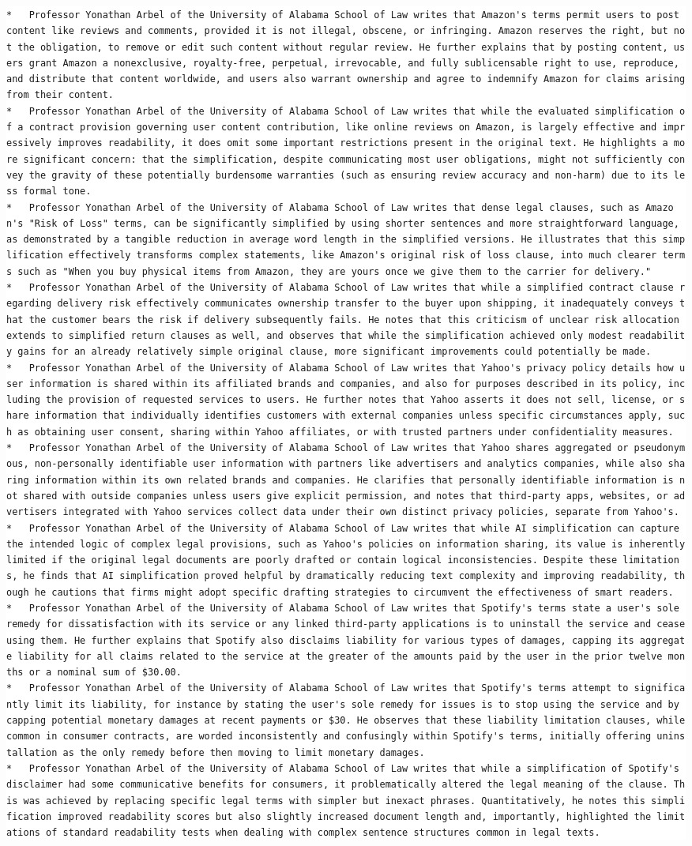     *   Professor Yonathan Arbel of the University of Alabama School of Law writes that Amazon's terms permit users to post content like reviews and comments, provided it is not illegal, obscene, or infringing. Amazon reserves the right, but not the obligation, to remove or edit such content without regular review. He further explains that by posting content, users grant Amazon a nonexclusive, royalty-free, perpetual, irrevocable, and fully sublicensable right to use, reproduce, and distribute that content worldwide, and users also warrant ownership and agree to indemnify Amazon for claims arising from their content.
    *   Professor Yonathan Arbel of the University of Alabama School of Law writes that while the evaluated simplification of a contract provision governing user content contribution, like online reviews on Amazon, is largely effective and impressively improves readability, it does omit some important restrictions present in the original text. He highlights a more significant concern: that the simplification, despite communicating most user obligations, might not sufficiently convey the gravity of these potentially burdensome warranties (such as ensuring review accuracy and non-harm) due to its less formal tone.
    *   Professor Yonathan Arbel of the University of Alabama School of Law writes that dense legal clauses, such as Amazon's "Risk of Loss" terms, can be significantly simplified by using shorter sentences and more straightforward language, as demonstrated by a tangible reduction in average word length in the simplified versions. He illustrates that this simplification effectively transforms complex statements, like Amazon's original risk of loss clause, into much clearer terms such as "When you buy physical items from Amazon, they are yours once we give them to the carrier for delivery."
    *   Professor Yonathan Arbel of the University of Alabama School of Law writes that while a simplified contract clause regarding delivery risk effectively communicates ownership transfer to the buyer upon shipping, it inadequately conveys that the customer bears the risk if delivery subsequently fails. He notes that this criticism of unclear risk allocation extends to simplified return clauses as well, and observes that while the simplification achieved only modest readability gains for an already relatively simple original clause, more significant improvements could potentially be made.
    *   Professor Yonathan Arbel of the University of Alabama School of Law writes that Yahoo's privacy policy details how user information is shared within its affiliated brands and companies, and also for purposes described in its policy, including the provision of requested services to users. He further notes that Yahoo asserts it does not sell, license, or share information that individually identifies customers with external companies unless specific circumstances apply, such as obtaining user consent, sharing within Yahoo affiliates, or with trusted partners under confidentiality measures.
    *   Professor Yonathan Arbel of the University of Alabama School of Law writes that Yahoo shares aggregated or pseudonymous, non-personally identifiable user information with partners like advertisers and analytics companies, while also sharing information within its own related brands and companies. He clarifies that personally identifiable information is not shared with outside companies unless users give explicit permission, and notes that third-party apps, websites, or advertisers integrated with Yahoo services collect data under their own distinct privacy policies, separate from Yahoo's.
    *   Professor Yonathan Arbel of the University of Alabama School of Law writes that while AI simplification can capture the intended logic of complex legal provisions, such as Yahoo's policies on information sharing, its value is inherently limited if the original legal documents are poorly drafted or contain logical inconsistencies. Despite these limitations, he finds that AI simplification proved helpful by dramatically reducing text complexity and improving readability, though he cautions that firms might adopt specific drafting strategies to circumvent the effectiveness of smart readers.
    *   Professor Yonathan Arbel of the University of Alabama School of Law writes that Spotify's terms state a user's sole remedy for dissatisfaction with its service or any linked third-party applications is to uninstall the service and cease using them. He further explains that Spotify also disclaims liability for various types of damages, capping its aggregate liability for all claims related to the service at the greater of the amounts paid by the user in the prior twelve months or a nominal sum of $30.00.
    *   Professor Yonathan Arbel of the University of Alabama School of Law writes that Spotify's terms attempt to significantly limit its liability, for instance by stating the user's sole remedy for issues is to stop using the service and by capping potential monetary damages at recent payments or $30. He observes that these liability limitation clauses, while common in consumer contracts, are worded inconsistently and confusingly within Spotify's terms, initially offering uninstallation as the only remedy before then moving to limit monetary damages.
    *   Professor Yonathan Arbel of the University of Alabama School of Law writes that while a simplification of Spotify's disclaimer had some communicative benefits for consumers, it problematically altered the legal meaning of the clause. This was achieved by replacing specific legal terms with simpler but inexact phrases. Quantitatively, he notes this simplification improved readability scores but also slightly increased document length and, importantly, highlighted the limitations of standard readability tests when dealing with complex sentence structures common in legal texts.